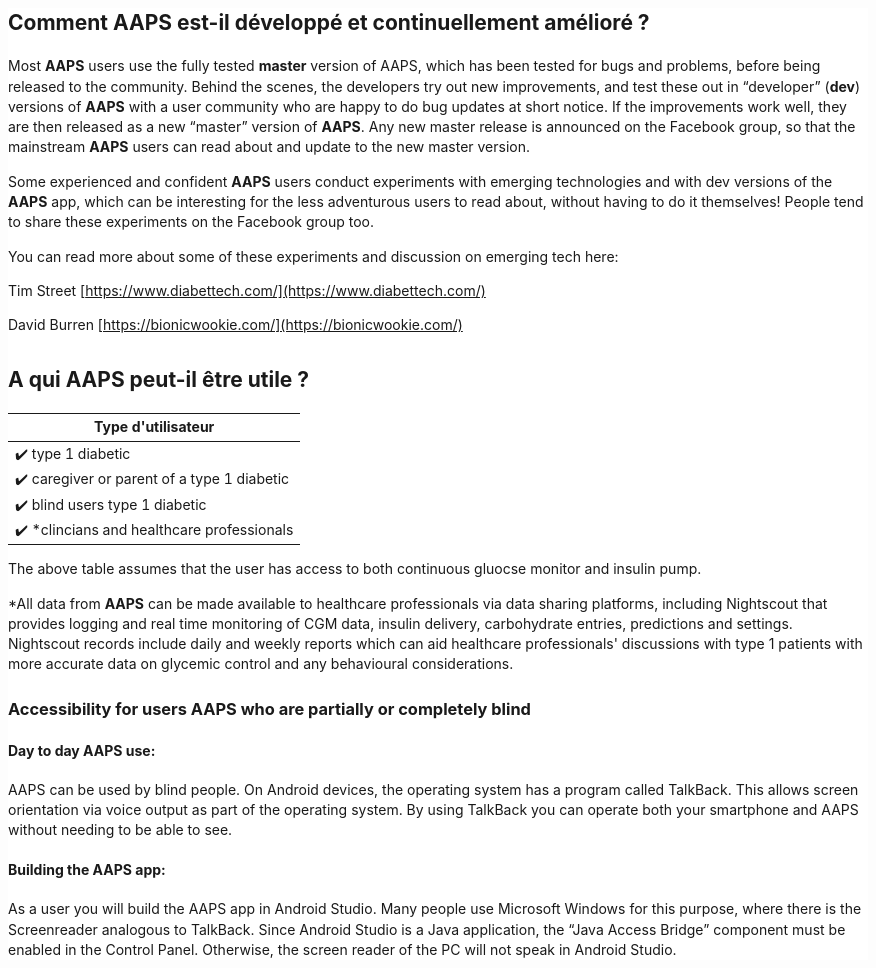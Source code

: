 ## Comment AAPS est-il développé et continuellement amélioré ?

Most **AAPS** users use the fully tested **master** version of AAPS, which has been tested for bugs and problems, before being released to the community. Behind the scenes, the developers try out new improvements, and test these out in “developer” (**dev**) versions of **AAPS** with a user community who are happy to do bug updates at short notice. If the improvements work well, they are then released as a new “master” version of **AAPS**. Any new master release is announced on the Facebook group, so that the mainstream **AAPS** users can read about and update to the new master version.

Some experienced and confident **AAPS** users conduct experiments with emerging technologies and with dev versions of the **AAPS** app, which can be interesting for the less adventurous users to read about, without having to do it themselves! People tend to share these experiments on the Facebook group too.

You can read more about some of these experiments and discussion on emerging tech here:

Tim Street [https://www.diabettech.com/](https://www.diabettech.com/)

David Burren [https://bionicwookie.com/](https://bionicwookie.com/)

## A qui AAPS peut-il être utile ?

| Type d'utilisateur                          |
| ------------------------------------------- |
| ✔️ type 1 diabetic                          |
| ✔️ caregiver or parent of a type 1 diabetic |
| ✔️ blind users type 1 diabetic              |
| ✔️ *clincians and healthcare professionals  |

The above table assumes that the user has access to both continuous gluocse monitor and insulin pump.

*All data from **AAPS** can be made available to healthcare professionals via data sharing platforms, including Nightscout that provides logging and real time monitoring of CGM data, insulin delivery, carbohydrate entries, predictions and settings. Nightscout records include daily and weekly reports which can aid healthcare professionals' discussions with type 1 patients with more accurate data on glycemic control and any behavioural considerations.

### Accessibility for users AAPS who are partially or completely blind

#### Day to day AAPS use:
AAPS can be used by blind people. On Android devices, the operating system has a program called TalkBack. This allows screen orientation via voice output as part of the operating system. By using TalkBack you can operate both your smartphone and AAPS without needing to be able to see.

#### Building the AAPS app:
As a user you will build the AAPS app in Android Studio. Many people use Microsoft Windows for this purpose, where there is the Screenreader analogous to TalkBack. Since Android Studio is a Java application, the “Java Access Bridge” component must be enabled in the Control Panel. Otherwise, the screen reader of the PC will not speak in Android Studio.
